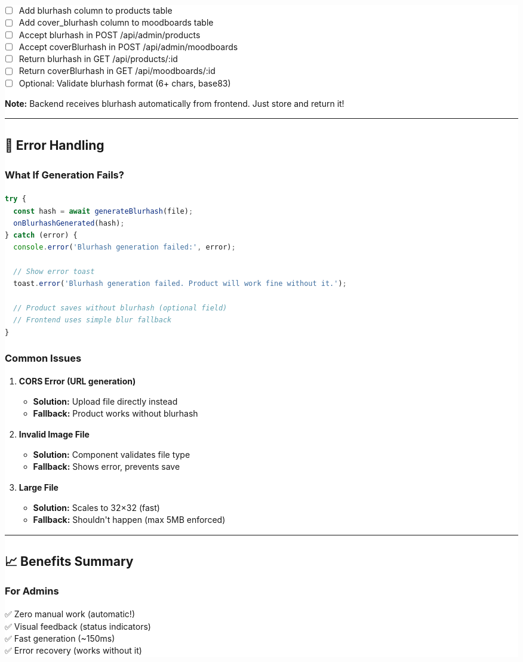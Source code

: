 - [ ] Add blurhash column to products table
- [ ] Add cover_blurhash column to moodboards table
- [ ] Accept blurhash in POST /api/admin/products
- [ ] Accept coverBlurhash in POST /api/admin/moodboards
- [ ] Return blurhash in GET /api/products/:id
- [ ] Return coverBlurhash in GET /api/moodboards/:id
- [ ] Optional: Validate blurhash format (6+ chars, base83)

**Note:** Backend receives blurhash automatically from frontend. Just store and return it!

---

## 🐛 Error Handling

### **What If Generation Fails?**

```typescript
try {
  const hash = await generateBlurhash(file);
  onBlurhashGenerated(hash);
} catch (error) {
  console.error('Blurhash generation failed:', error);
  
  // Show error toast
  toast.error('Blurhash generation failed. Product will work fine without it.');
  
  // Product saves without blurhash (optional field)
  // Frontend uses simple blur fallback
}
```

### **Common Issues**

1. **CORS Error (URL generation)**
   - **Solution:** Upload file directly instead
   - **Fallback:** Product works without blurhash

2. **Invalid Image File**
   - **Solution:** Component validates file type
   - **Fallback:** Shows error, prevents save

3. **Large File**
   - **Solution:** Scales to 32×32 (fast)
   - **Fallback:** Shouldn't happen (max 5MB enforced)

---

## 📈 Benefits Summary

### **For Admins**
✅ Zero manual work (automatic!)  
✅ Visual feedback (status indicators)  
✅ Fast generation (~150ms)  
✅ Error recovery (works without it)
